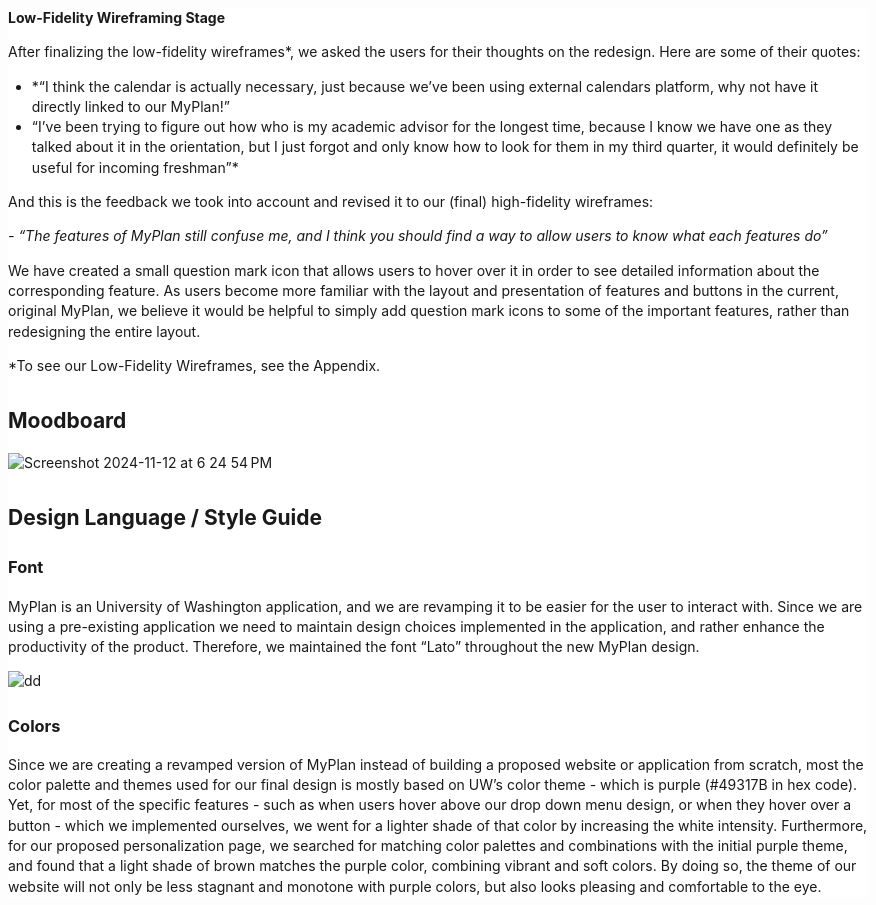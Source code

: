 

**Low-Fidelity Wireframing Stage**

After finalizing the low-fidelity wireframes*, we asked the users for their thoughts on the redesign. Here are some of their quotes:

- *“I think the calendar is actually necessary, just because we’ve been using external calendars platform, why not have it directly linked to our MyPlan!”
- “I’ve been trying to figure out how who is my academic advisor for the longest time, because I know we have one as they talked about it in the orientation, but I just forgot and only know how to look for them in my third quarter, it would definitely be useful for incoming freshman”*

And this is the feedback we took into account and revised it to our (final) high-fidelity wireframes:

*- “The features of MyPlan still confuse me, and I think you should find a way to allow users to know what each features do”*

We have created a small question mark icon that allows users to hover over it in order to see detailed information about the corresponding feature. As users become more familiar with the layout and presentation of features and buttons in the current, original MyPlan, we believe it would be helpful to simply add question mark icons to some of the important features, rather than redesigning the entire layout.

*To see our Low-Fidelity Wireframes, see the Appendix.



## Moodboard

<img width="652" alt="Screenshot 2024-11-12 at 6 24 54 PM" src="https://github.com/user-attachments/assets/b568bcc9-441d-433e-90ae-d677528c8925">


## **Design Language / Style Guide**

### Font 
MyPlan is an University of Washington application, and we are revamping it to be easier for the user to interact with. Since we are using a pre-existing application we need to maintain design choices implemented in the application, and rather enhance the productivity of the product. Therefore, we maintained the font “Lato” throughout the new MyPlan design. 

<img width="141" alt="dd" src="https://github.com/user-attachments/assets/236abccc-d2d4-44d6-88e2-1ef8e7208603">


### Colors
Since we are creating a revamped version of MyPlan instead of building a proposed website or application from scratch, most the color palette and themes used for our final design is mostly based on UW’s color theme - which is purple (#49317B in hex code). Yet, for most of the specific features - such as when users hover above our drop down menu design, or when they hover over a button - which we implemented ourselves, we went for a lighter shade of that color by increasing the white intensity. Furthermore, for our proposed personalization page, we searched for matching color palettes and combinations with the initial purple theme, and found that a light shade of brown matches the purple color, combining vibrant and soft colors. By doing so, the theme of our website will not only be less stagnant and monotone with purple colors, but also looks pleasing and comfortable to the eye. 
